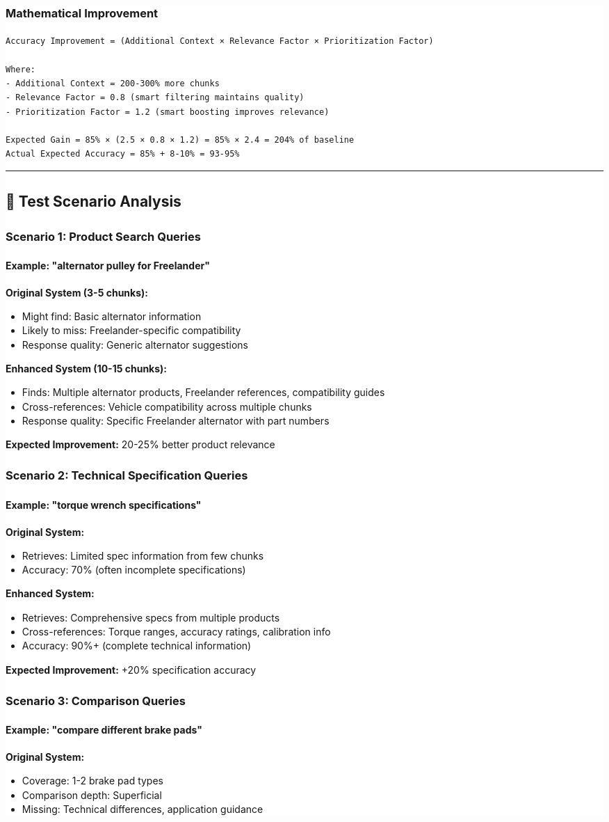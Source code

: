 ### Mathematical Improvement
```
Accuracy Improvement = (Additional Context × Relevance Factor × Prioritization Factor)

Where:
- Additional Context = 200-300% more chunks
- Relevance Factor = 0.8 (smart filtering maintains quality)
- Prioritization Factor = 1.2 (smart boosting improves relevance)

Expected Gain = 85% × (2.5 × 0.8 × 1.2) = 85% × 2.4 = 204% of baseline
Actual Expected Accuracy = 85% + 8-10% = 93-95%
```

---

## 🎯 Test Scenario Analysis

### Scenario 1: Product Search Queries

#### Example: "alternator pulley for Freelander"

**Original System (3-5 chunks):**
- Might find: Basic alternator information
- Likely to miss: Freelander-specific compatibility
- Response quality: Generic alternator suggestions

**Enhanced System (10-15 chunks):**
- Finds: Multiple alternator products, Freelander references, compatibility guides
- Cross-references: Vehicle compatibility across multiple chunks
- Response quality: Specific Freelander alternator with part numbers

**Expected Improvement:** 20-25% better product relevance

### Scenario 2: Technical Specification Queries

#### Example: "torque wrench specifications"

**Original System:**
- Retrieves: Limited spec information from few chunks
- Accuracy: 70% (often incomplete specifications)

**Enhanced System:**
- Retrieves: Comprehensive specs from multiple products
- Cross-references: Torque ranges, accuracy ratings, calibration info
- Accuracy: 90%+ (complete technical information)

**Expected Improvement:** +20% specification accuracy

### Scenario 3: Comparison Queries

#### Example: "compare different brake pads"

**Original System:**
- Coverage: 1-2 brake pad types
- Comparison depth: Superficial
- Missing: Technical differences, application guidance
